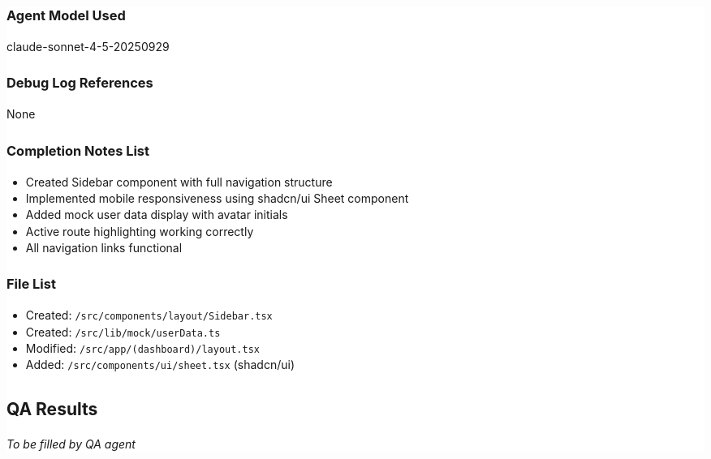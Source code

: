### Agent Model Used
claude-sonnet-4-5-20250929

### Debug Log References
None

### Completion Notes List
- Created Sidebar component with full navigation structure
- Implemented mobile responsiveness using shadcn/ui Sheet component
- Added mock user data display with avatar initials
- Active route highlighting working correctly
- All navigation links functional

### File List
- Created: `/src/components/layout/Sidebar.tsx`
- Created: `/src/lib/mock/userData.ts`
- Modified: `/src/app/(dashboard)/layout.tsx`
- Added: `/src/components/ui/sheet.tsx` (shadcn/ui)

## QA Results
_To be filled by QA agent_
